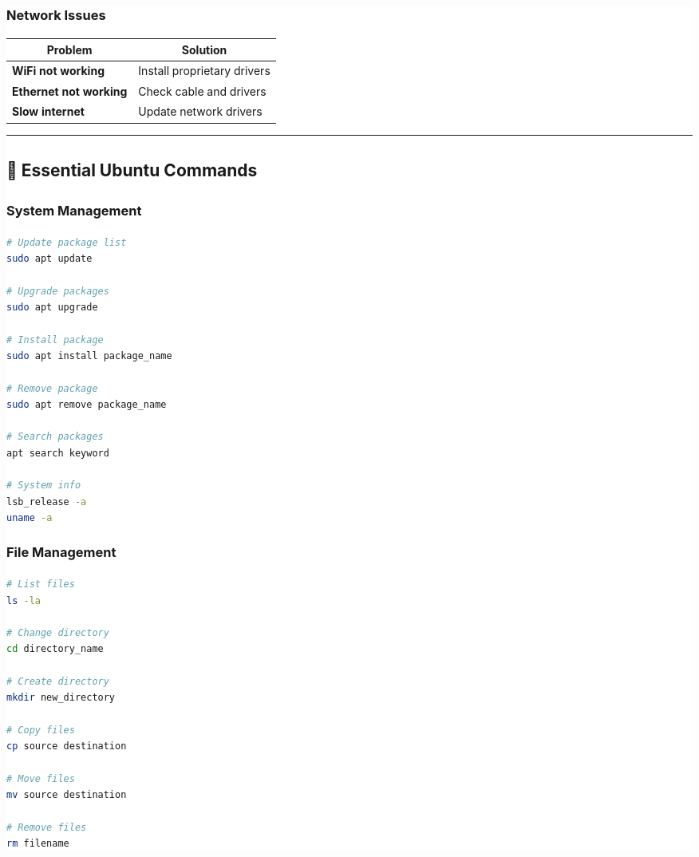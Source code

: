 ### **Network Issues**
| **Problem** | **Solution** |
|-------------|--------------|
| **WiFi not working** | Install proprietary drivers |
| **Ethernet not working** | Check cable and drivers |
| **Slow internet** | Update network drivers |

---

## 📱 **Essential Ubuntu Commands**

### **System Management**
```bash
# Update package list
sudo apt update

# Upgrade packages
sudo apt upgrade

# Install package
sudo apt install package_name

# Remove package
sudo apt remove package_name

# Search packages
apt search keyword

# System info
lsb_release -a
uname -a
```

### **File Management**
```bash
# List files
ls -la

# Change directory
cd directory_name

# Create directory
mkdir new_directory

# Copy files
cp source destination

# Move files
mv source destination

# Remove files
rm filename
```
